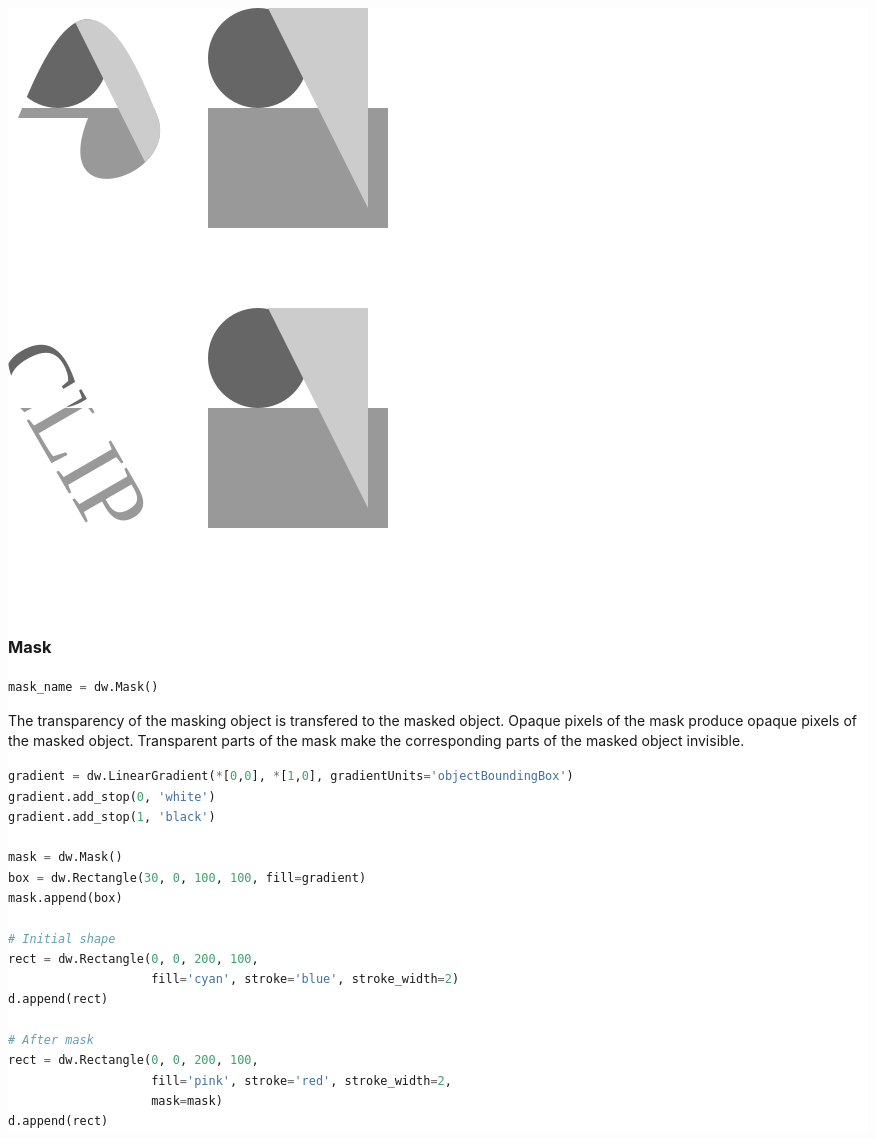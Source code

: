 ![svg](img/05_clip3.svg)


### Mask

```python
mask_name = dw.Mask()
```

The transparency of the masking object is transfered to the masked object.
Opaque pixels of the mask produce opaque pixels of the masked object.
Transparent parts of the mask make the corresponding parts of the masked object invisible.

```python
gradient = dw.LinearGradient(*[0,0], *[1,0], gradientUnits='objectBoundingBox')
gradient.add_stop(0, 'white')
gradient.add_stop(1, 'black')

mask = dw.Mask()
box = dw.Rectangle(30, 0, 100, 100, fill=gradient)
mask.append(box)

# Initial shape
rect = dw.Rectangle(0, 0, 200, 100,
                    fill='cyan', stroke='blue', stroke_width=2)
d.append(rect)

# After mask
rect = dw.Rectangle(0, 0, 200, 100,
                    fill='pink', stroke='red', stroke_width=2,
                    mask=mask)
d.append(rect)
```

